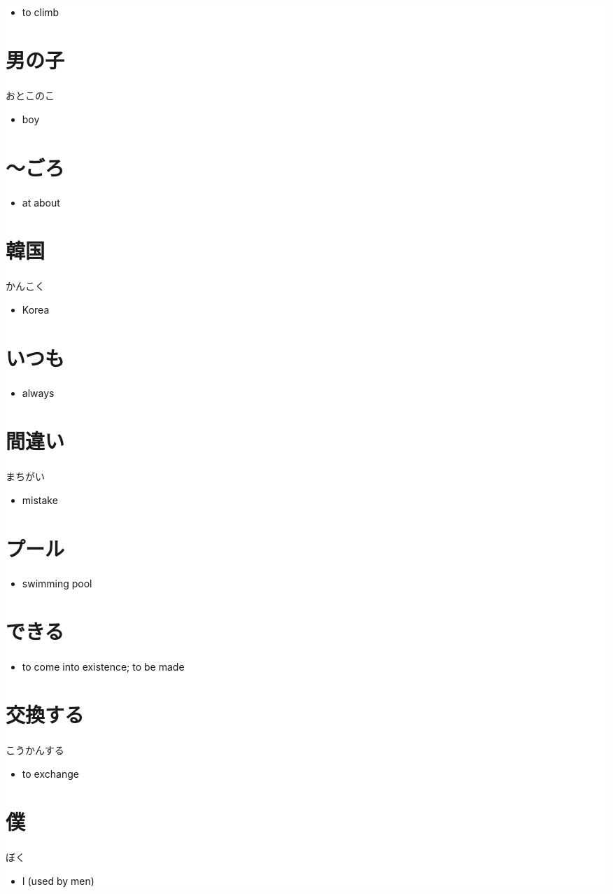 - to climb
        
# 男の子
おとこのこ

- boy
        
# 〜ごろ


- at about
        
# 韓国
かんこく

- Korea
        
# いつも


- always
        
# 間違い
まちがい

- mistake
        
# プール


- swimming pool
        
# できる


- to come into existence; to be made
        
# 交換する
こうかんする

- to exchange
        
# 僕
ぼく

- I (used by men)
        